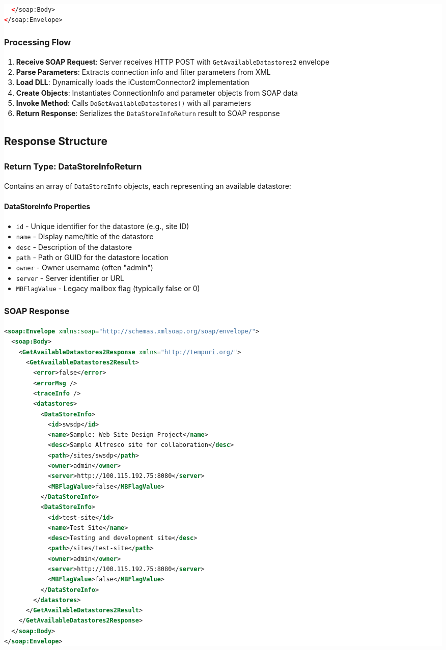 ```xml
  </soap:Body>
</soap:Envelope>
```

### Processing Flow
1. **Receive SOAP Request**: Server receives HTTP POST with `GetAvailableDatastores2` envelope
2. **Parse Parameters**: Extracts connection info and filter parameters from XML
3. **Load DLL**: Dynamically loads the iCustomConnector2 implementation
4. **Create Objects**: Instantiates ConnectionInfo and parameter objects from SOAP data
5. **Invoke Method**: Calls `DoGetAvailableDatastores()` with all parameters
6. **Return Response**: Serializes the `DataStoreInfoReturn` result to SOAP response

## Response Structure

### Return Type: DataStoreInfoReturn
Contains an array of `DataStoreInfo` objects, each representing an available datastore:

#### DataStoreInfo Properties
- `id` - Unique identifier for the datastore (e.g., site ID)
- `name` - Display name/title of the datastore
- `desc` - Description of the datastore
- `path` - Path or GUID for the datastore location
- `owner` - Owner username (often "admin")
- `server` - Server identifier or URL
- `MBFlagValue` - Legacy mailbox flag (typically false or 0)

### SOAP Response
```xml
<soap:Envelope xmlns:soap="http://schemas.xmlsoap.org/soap/envelope/">
  <soap:Body>
    <GetAvailableDatastores2Response xmlns="http://tempuri.org/">
      <GetAvailableDatastores2Result>
        <error>false</error>
        <errorMsg />
        <traceInfo />
        <datastores>
          <DataStoreInfo>
            <id>swsdp</id>
            <name>Sample: Web Site Design Project</name>
            <desc>Sample Alfresco site for collaboration</desc>
            <path>/sites/swsdp</path>
            <owner>admin</owner>
            <server>http://100.115.192.75:8080</server>
            <MBFlagValue>false</MBFlagValue>
          </DataStoreInfo>
          <DataStoreInfo>
            <id>test-site</id>
            <name>Test Site</name>
            <desc>Testing and development site</desc>
            <path>/sites/test-site</path>
            <owner>admin</owner>
            <server>http://100.115.192.75:8080</server>
            <MBFlagValue>false</MBFlagValue>
          </DataStoreInfo>
        </datastores>
      </GetAvailableDatastores2Result>
    </GetAvailableDatastores2Response>
  </soap:Body>
</soap:Envelope>
```

